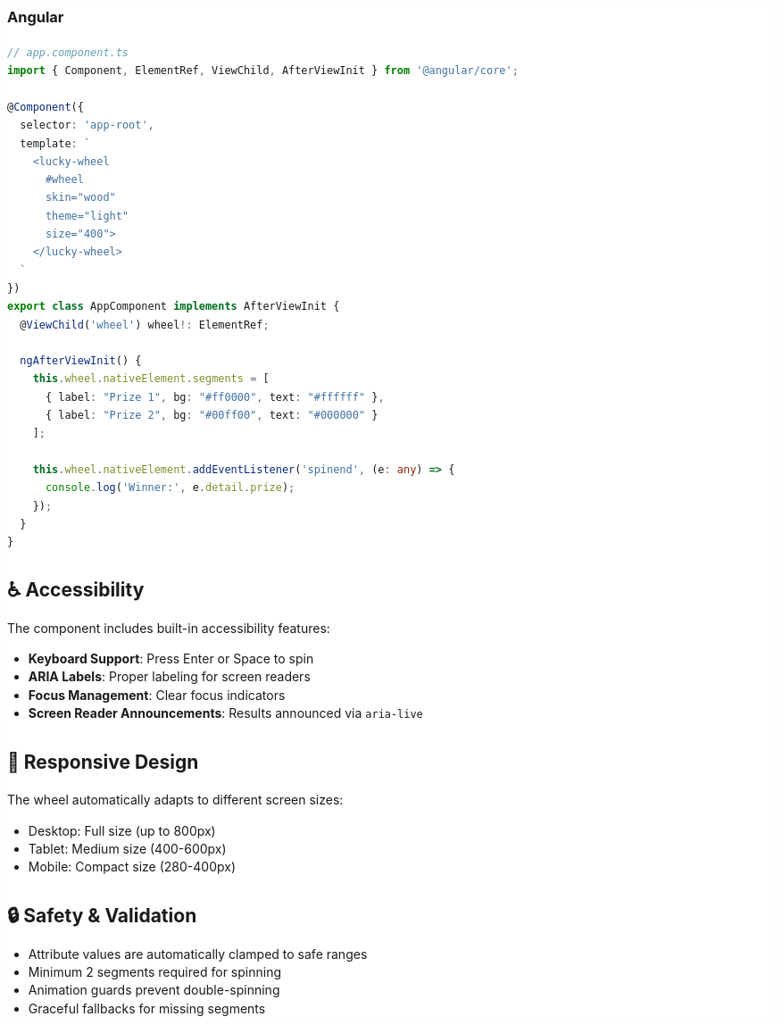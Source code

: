### Angular
```typescript
// app.component.ts
import { Component, ElementRef, ViewChild, AfterViewInit } from '@angular/core';

@Component({
  selector: 'app-root',
  template: `
    <lucky-wheel 
      #wheel
      skin="wood" 
      theme="light" 
      size="400">
    </lucky-wheel>
  `
})
export class AppComponent implements AfterViewInit {
  @ViewChild('wheel') wheel!: ElementRef;

  ngAfterViewInit() {
    this.wheel.nativeElement.segments = [
      { label: "Prize 1", bg: "#ff0000", text: "#ffffff" },
      { label: "Prize 2", bg: "#00ff00", text: "#000000" }
    ];

    this.wheel.nativeElement.addEventListener('spinend', (e: any) => {
      console.log('Winner:', e.detail.prize);
    });
  }
}
```

## ♿ Accessibility

The component includes built-in accessibility features:

- **Keyboard Support**: Press Enter or Space to spin
- **ARIA Labels**: Proper labeling for screen readers
- **Focus Management**: Clear focus indicators
- **Screen Reader Announcements**: Results announced via `aria-live`

## 📱 Responsive Design

The wheel automatically adapts to different screen sizes:
- Desktop: Full size (up to 800px)
- Tablet: Medium size (400-600px)
- Mobile: Compact size (280-400px)

## 🔒 Safety & Validation

- Attribute values are automatically clamped to safe ranges
- Minimum 2 segments required for spinning
- Animation guards prevent double-spinning
- Graceful fallbacks for missing segments
